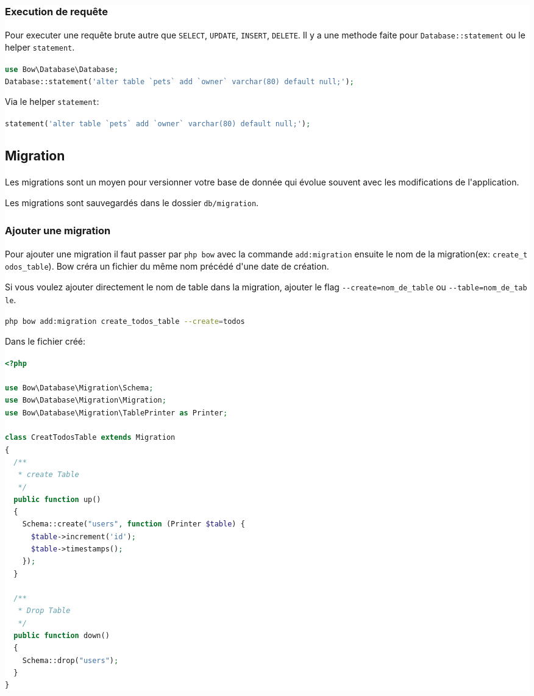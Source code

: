 ### Execution de requête

Pour executer une requête brute autre que `SELECT`, `UPDATE`, `INSERT`, `DELETE`. Il y a une methode faite pour `Database::statement` ou le helper `statement`.

```php
use Bow\Database\Database;
Database::statement('alter table `pets` add `owner` varchar(80) default null;');
```

Via le helper `statement`:

```php
statement('alter table `pets` add `owner` varchar(80) default null;');
```

## Migration

Les migrations sont un moyen pour versionner votre base de donnée qui évolue souvent avec les modifications de l'application.

Les migrations sont sauvegardés dans le dossier `db/migration`.

### Ajouter une migration

Pour ajouter une migration il faut passer par `php bow` avec la commande `add:migration` ensuite le nom de la migration(ex: `create_todos_table`). Bow créra un fichier du même nom précédé d'une date de création.

Si vous voulez ajouter directement le nom de table dans la migration, ajouter le flag `--create=nom_de_table` ou `--table=nom_de_table`.

```bash
php bow add:migration create_todos_table --create=todos
```

Dans le fichier créé:

```php
<?php

use Bow\Database\Migration\Schema;
use Bow\Database\Migration\Migration;
use Bow\Database\Migration\TablePrinter as Printer;

class CreatTodosTable extends Migration
{
  /**
   * create Table
   */
  public function up()
  {
    Schema::create("users", function (Printer $table) {
      $table->increment('id');
      $table->timestamps();
    });
  }

  /**
   * Drop Table
   */
  public function down()
  {
    Schema::drop("users");
  }
}
```
